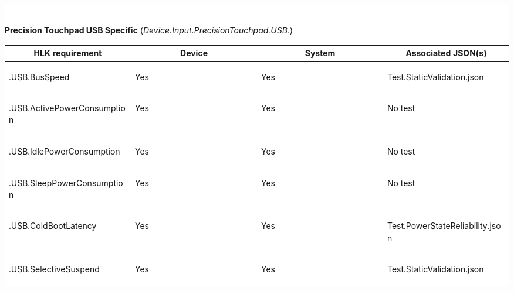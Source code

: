 </tbody>
</table>

 

**Precision Touchpad USB Specific** (*Device.Input.PrecisionTouchpad.USB*.)

<table>
<colgroup>
<col width="25%" />
<col width="25%" />
<col width="25%" />
<col width="25%" />
</colgroup>
<thead>
<tr class="header">
<th>HLK requirement</th>
<th>Device</th>
<th>System</th>
<th>Associated JSON(s)</th>
</tr>
</thead>
<tbody>
<tr class="odd">
<td><p>.USB.BusSpeed</p></td>
<td><p>Yes</p></td>
<td><p>Yes</p></td>
<td><p>Test.StaticValidation.json</p></td>
</tr>
<tr class="even">
<td><p>.USB.ActivePowerConsumption</p></td>
<td><p>Yes</p></td>
<td><p>Yes</p></td>
<td><p>No test</p></td>
</tr>
<tr class="odd">
<td><p>.USB.IdlePowerConsumption</p></td>
<td><p>Yes</p></td>
<td><p>Yes</p></td>
<td><p>No test</p></td>
</tr>
<tr class="even">
<td><p>.USB.SleepPowerConsumption</p></td>
<td><p>Yes</p></td>
<td><p>Yes</p></td>
<td><p>No test</p></td>
</tr>
<tr class="odd">
<td><p>.USB.ColdBootLatency</p></td>
<td><p>Yes</p></td>
<td><p>Yes</p></td>
<td><p>Test.PowerStateReliability.json</p></td>
</tr>
<tr class="even">
<td><p>.USB.SelectiveSuspend</p></td>
<td><p>Yes</p></td>
<td><p>Yes</p></td>
<td><p>Test.StaticValidation.json</p></td>
</tr>
</tbody>
</table>
